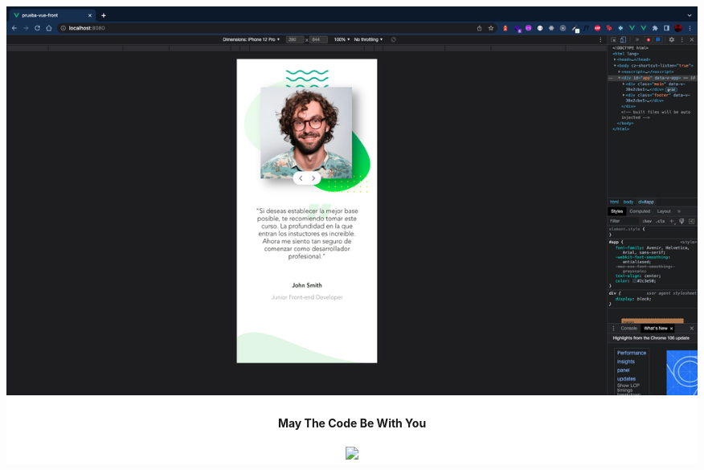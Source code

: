 <p align="center">
  <img src="/src/assets/mobile_view.png" width="100%" height="auto" />
</p>

<h4 align="center">May The Code Be With You </h4>
<p align="center">
  <img src="https://media.giphy.com/media/Wn74RUT0vjnoU98Hnt/source.gif" width="60" height="auto" />
</p>
